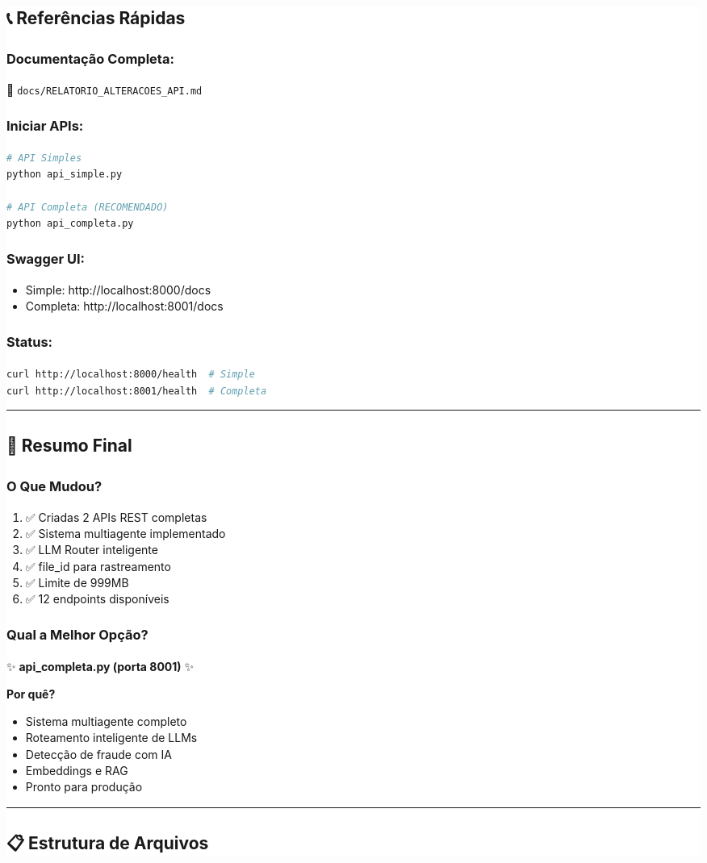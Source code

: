 
## 📞 Referências Rápidas

### **Documentação Completa:**
📄 `docs/RELATORIO_ALTERACOES_API.md`

### **Iniciar APIs:**
```bash
# API Simples
python api_simple.py

# API Completa (RECOMENDADO)
python api_completa.py
```

### **Swagger UI:**
- Simple: http://localhost:8000/docs
- Completa: http://localhost:8001/docs

### **Status:**
```bash
curl http://localhost:8000/health  # Simple
curl http://localhost:8001/health  # Completa
```

---

## 🎉 Resumo Final

### **O Que Mudou?**
1. ✅ Criadas 2 APIs REST completas
2. ✅ Sistema multiagente implementado
3. ✅ LLM Router inteligente
4. ✅ file_id para rastreamento
5. ✅ Limite de 999MB
6. ✅ 12 endpoints disponíveis

### **Qual a Melhor Opção?**
✨ **api_completa.py (porta 8001)** ✨

**Por quê?**
- Sistema multiagente completo
- Roteamento inteligente de LLMs
- Detecção de fraude com IA
- Embeddings e RAG
- Pronto para produção

---

## 📋 Estrutura de Arquivos
